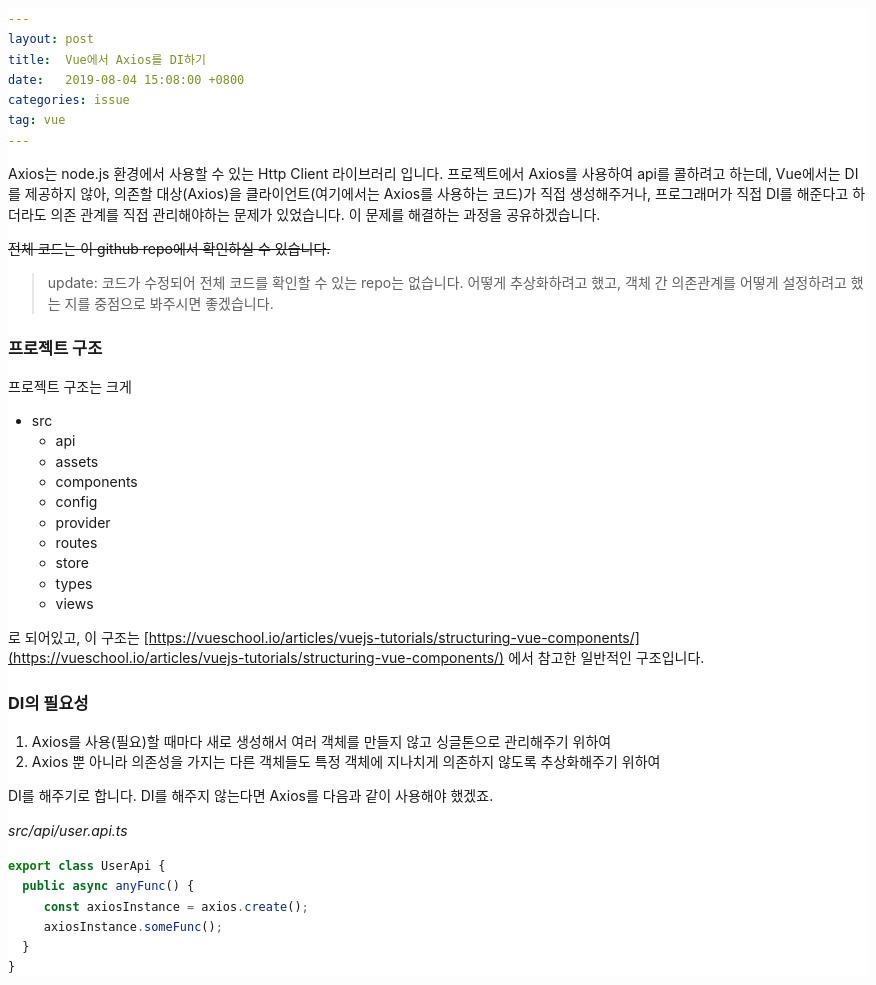 ```yaml
---
layout: post
title:  Vue에서 Axios를 DI하기
date:   2019-08-04 15:08:00 +0800
categories: issue
tag: vue
---
```


Axios는 node.js 환경에서 사용할 수 있는 Http Client 라이브러리 입니다. 프로젝트에서 Axios를 사용하여 api를 콜하려고 하는데, Vue에서는 DI를 제공하지 않아, 의존할 대상(Axios)을 클라이언트(여기에서는 Axios를 사용하는 코드)가 직접 생성해주거나, 프로그래머가 직접 DI를 해준다고 하더라도 의존 관계를 직접 관리해야하는 문제가 있었습니다. 이 문제를 해결하는 과정을 공유하겠습니다.

~~전체 코드는 이 github repo에서 확인하실 수 있습니다.~~

> update: 코드가 수정되어 전체 코드를 확인할 수 있는 repo는 없습니다. 어떻게 추상화하려고 했고, 객체 간 의존관계를 어떻게 설정하려고 했는 지를 중점으로 봐주시면 좋겠습니다. 

### 프로젝트 구조

프로젝트 구조는 크게

- src
  - api
  - assets
  - components
  - config
  - provider
  - routes
  - store
  - types
  - views

로 되어있고, 이 구조는 [https://vueschool.io/articles/vuejs-tutorials/structuring-vue-components/](https://vueschool.io/articles/vuejs-tutorials/structuring-vue-components/) 에서 참고한 일반적인 구조입니다.



### DI의 필요성

1. Axios를 사용(필요)할 때마다 새로 생성해서 여러 객체를 만들지 않고 싱글톤으로 관리해주기 위하여
2. Axios 뿐 아니라 의존성을 가지는 다른 객체들도 특정 객체에 지나치게 의존하지 않도록 추상화해주기 위하여

DI를 해주기로 합니다. DI를 해주지 않는다면 Axios를 다음과 같이 사용해야 했겠죠.

*src/api/user.api.ts*

```typescript
export class UserApi {
  public async anyFunc() {
     const axiosInstance = axios.create();
     axiosInstance.someFunc();
  }
}
```
